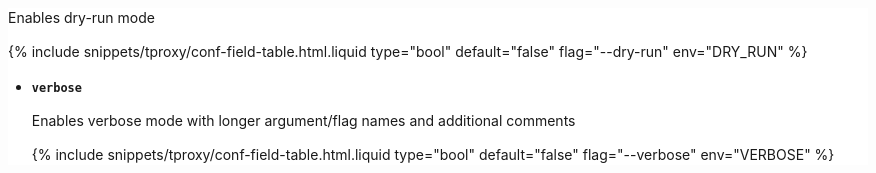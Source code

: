   Enables dry-run mode

  {% include snippets/tproxy/conf-field-table.html.liquid type="bool" default="false" flag="--dry-run" env="DRY_RUN" %}

- **`verbose`**

  Enables verbose mode with longer argument/flag names and additional comments

  {% include snippets/tproxy/conf-field-table.html.liquid type="bool" default="false" flag="--verbose" env="VERBOSE" %}
